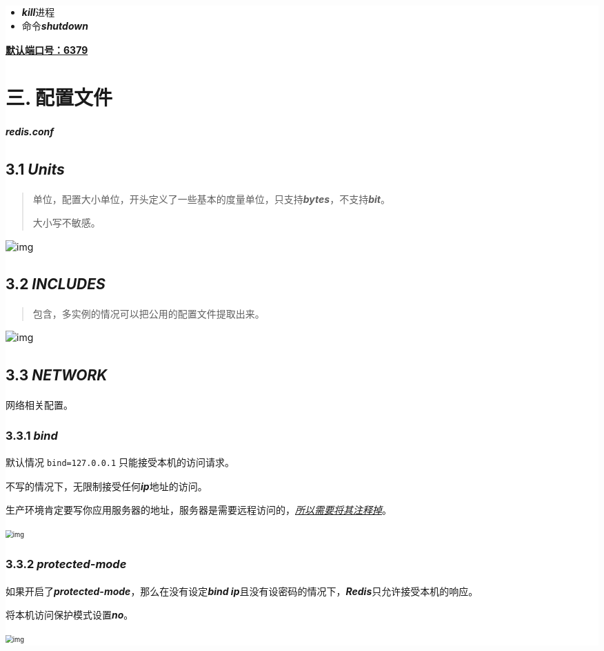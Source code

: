 - ***kill***进程
- 命令***shutdown***



<u>**默认端口号：6379**</u>



# 三. 配置文件

***redis.conf***



## 3.1 ***Units***

> 单位，配置大小单位，开头定义了一些基本的度量单位，只支持***bytes***，不支持***bit***。
>
> 大小写不敏感。

![img](https://yj-notes.oss-cn-hangzhou.aliyuncs.com/image/55d34c88aac26e341c62cb7c0ae073b9.png)

## 3.2 ***INCLUDES***

> 包含，多实例的情况可以把公用的配置文件提取出来。

![img](https://yj-notes.oss-cn-hangzhou.aliyuncs.com/image/0c51f24f99a3534b739b8ba4c1a58f92.png)

## 3.3 ***NETWORK***

网络相关配置。

### 3.3.1 ***bind***

默认情况 `bind=127.0.0.1` 只能接受本机的访问请求。

不写的情况下，无限制接受任何***ip***地址的访问。

生产环境肯定要写你应用服务器的地址，服务器是需要远程访问的，*<u>所以需要将其注释掉</u>*。



<img src="https://yj-notes.oss-cn-hangzhou.aliyuncs.com/image/52774afc3ce01167d3cb28c30225c717.png" alt="img" style="zoom:67%;" />



### 3.3.2 ***protected-mode***

如果开启了***protected-mode***，那么在没有设定***bind ip***且没有设密码的情况下，***Redis***只允许接受本机的响应。

将本机访问保护模式设置***no***。

<img src="https://yj-notes.oss-cn-hangzhou.aliyuncs.com/image/2fb56752ae49687b08abf686f96892a3.png" alt="img" style="zoom:67%;" />



